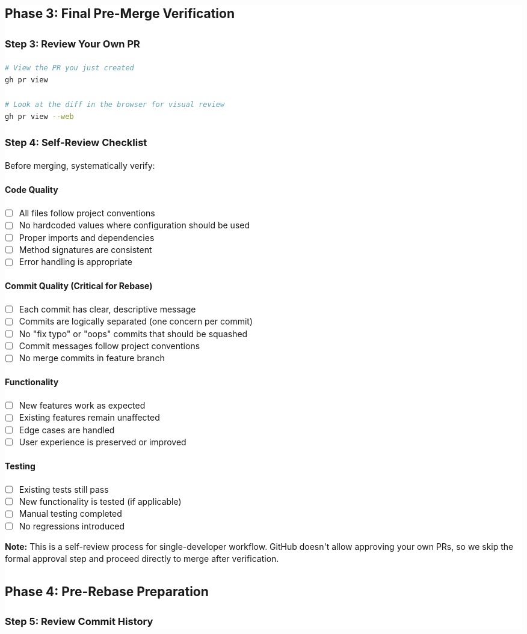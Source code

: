 ## Phase 3: Final Pre-Merge Verification

### Step 3: Review Your Own PR

```bash
# View the PR you just created
gh pr view

# Look at the diff in the browser for visual review
gh pr view --web
```

### Step 4: Self-Review Checklist

Before merging, systematically verify:

#### **Code Quality**

- [ ] All files follow project conventions
- [ ] No hardcoded values where configuration should be used
- [ ] Proper imports and dependencies
- [ ] Method signatures are consistent
- [ ] Error handling is appropriate

#### **Commit Quality** (Critical for Rebase)

- [ ] Each commit has clear, descriptive message
- [ ] Commits are logically separated (one concern per commit)
- [ ] No "fix typo" or "oops" commits that should be squashed
- [ ] Commit messages follow project conventions
- [ ] No merge commits in feature branch

#### **Functionality**

- [ ] New features work as expected
- [ ] Existing features remain unaffected
- [ ] Edge cases are handled
- [ ] User experience is preserved or improved

#### **Testing**

- [ ] Existing tests still pass
- [ ] New functionality is tested (if applicable)
- [ ] Manual testing completed
- [ ] No regressions introduced

**Note:** This is a self-review process for single-developer workflow. GitHub doesn't allow approving your own PRs, so we skip the formal approval step and proceed directly to merge after verification.

## Phase 4: Pre-Rebase Preparation

### Step 5: Review Commit History
